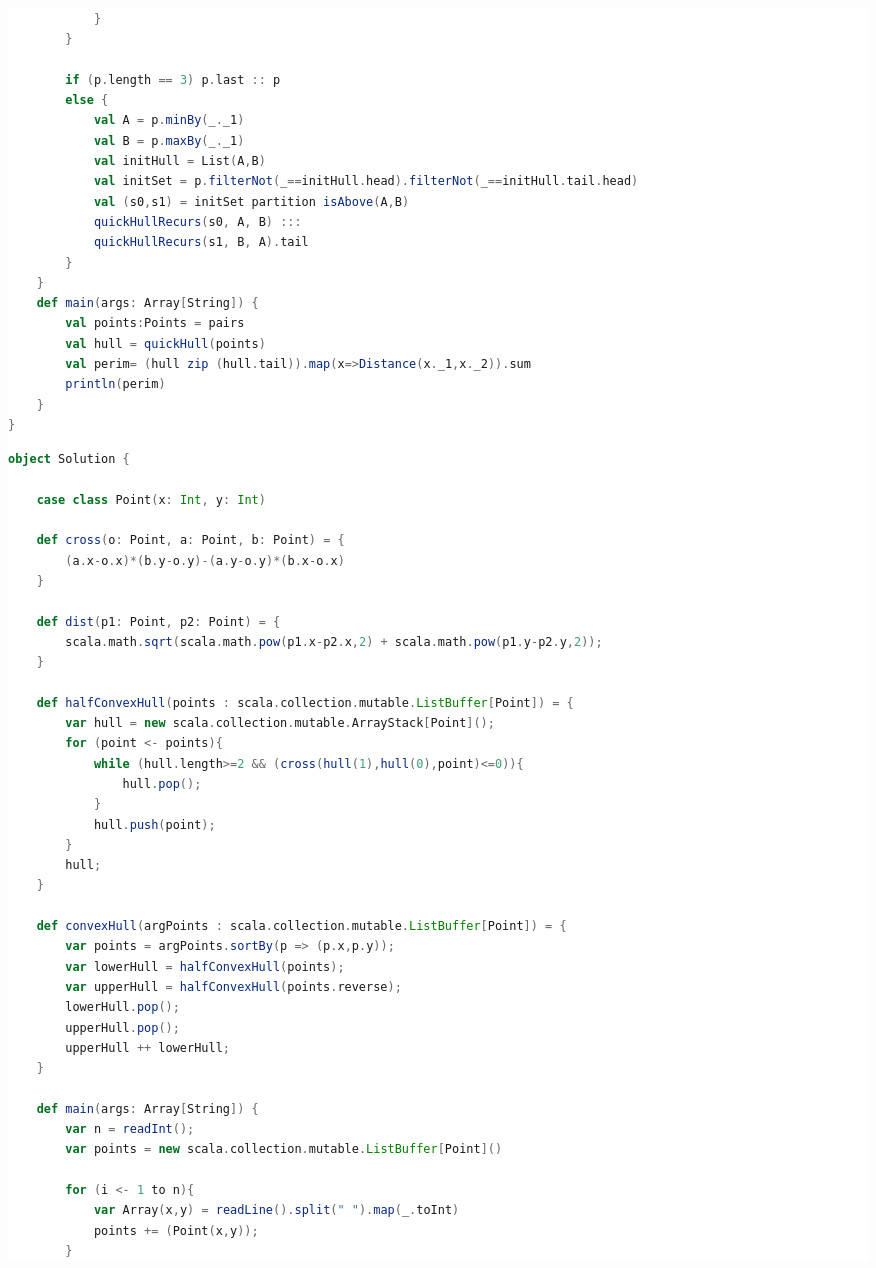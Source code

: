 ```scala
            }
        }

        if (p.length == 3) p.last :: p
        else {
            val A = p.minBy(_._1)
            val B = p.maxBy(_._1)
            val initHull = List(A,B)
            val initSet = p.filterNot(_==initHull.head).filterNot(_==initHull.tail.head)
            val (s0,s1) = initSet partition isAbove(A,B)
            quickHullRecurs(s0, A, B) :::
            quickHullRecurs(s1, B, A).tail
        }
    }
    def main(args: Array[String]) {
        val points:Points = pairs
        val hull = quickHull(points)
        val perim= (hull zip (hull.tail)).map(x=>Distance(x._1,x._2)).sum
        println(perim)
    }
}
```

```scala
object Solution {
    
    case class Point(x: Int, y: Int)
   
    def cross(o: Point, a: Point, b: Point) = {
        (a.x-o.x)*(b.y-o.y)-(a.y-o.y)*(b.x-o.x)
    } 
    
    def dist(p1: Point, p2: Point) = {
        scala.math.sqrt(scala.math.pow(p1.x-p2.x,2) + scala.math.pow(p1.y-p2.y,2));
    }
    
    def halfConvexHull(points : scala.collection.mutable.ListBuffer[Point]) = {
        var hull = new scala.collection.mutable.ArrayStack[Point]();
        for (point <- points){
            while (hull.length>=2 && (cross(hull(1),hull(0),point)<=0)){
                hull.pop();
            }
            hull.push(point);
        }
        hull;
    }
    
    def convexHull(argPoints : scala.collection.mutable.ListBuffer[Point]) = {
        var points = argPoints.sortBy(p => (p.x,p.y));
        var lowerHull = halfConvexHull(points);
        var upperHull = halfConvexHull(points.reverse);
        lowerHull.pop();
        upperHull.pop();
        upperHull ++ lowerHull;
    }
    
    def main(args: Array[String]) {
        var n = readInt();
        var points = new scala.collection.mutable.ListBuffer[Point]()
            
        for (i <- 1 to n){
            var Array(x,y) = readLine().split(" ").map(_.toInt)
            points += (Point(x,y));
        }
```